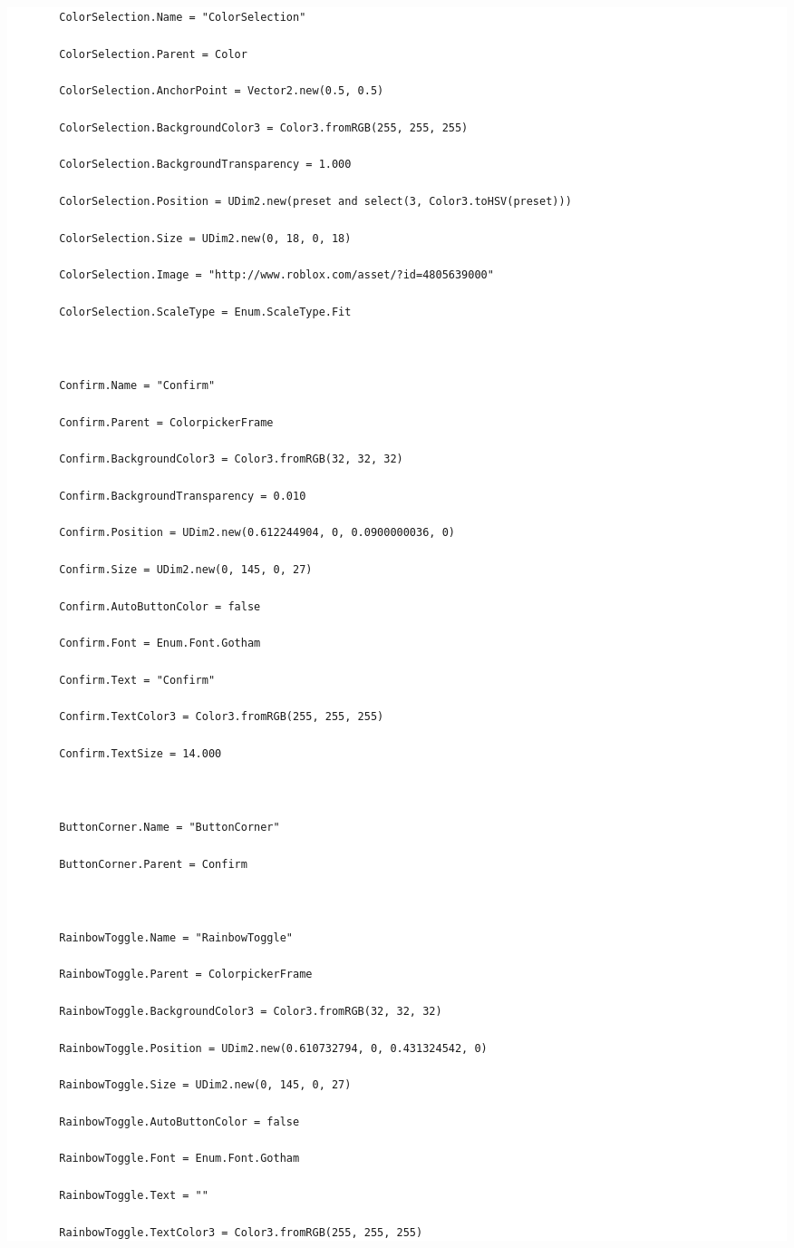             ColorSelection.Name = "ColorSelection"
   
            ColorSelection.Parent = Color
   
            ColorSelection.AnchorPoint = Vector2.new(0.5, 0.5)
   
            ColorSelection.BackgroundColor3 = Color3.fromRGB(255, 255, 255)
   
            ColorSelection.BackgroundTransparency = 1.000
   
            ColorSelection.Position = UDim2.new(preset and select(3, Color3.toHSV(preset)))
   
            ColorSelection.Size = UDim2.new(0, 18, 0, 18)
   
            ColorSelection.Image = "http://www.roblox.com/asset/?id=4805639000"
   
            ColorSelection.ScaleType = Enum.ScaleType.Fit
   
     
   
            Confirm.Name = "Confirm"
   
            Confirm.Parent = ColorpickerFrame
   
            Confirm.BackgroundColor3 = Color3.fromRGB(32, 32, 32)
   
            Confirm.BackgroundTransparency = 0.010
   
            Confirm.Position = UDim2.new(0.612244904, 0, 0.0900000036, 0)
   
            Confirm.Size = UDim2.new(0, 145, 0, 27)
   
            Confirm.AutoButtonColor = false
   
            Confirm.Font = Enum.Font.Gotham
   
            Confirm.Text = "Confirm"
   
            Confirm.TextColor3 = Color3.fromRGB(255, 255, 255)
   
            Confirm.TextSize = 14.000
   
     
   
            ButtonCorner.Name = "ButtonCorner"
   
            ButtonCorner.Parent = Confirm
   
     
   
            RainbowToggle.Name = "RainbowToggle"
   
            RainbowToggle.Parent = ColorpickerFrame
   
            RainbowToggle.BackgroundColor3 = Color3.fromRGB(32, 32, 32)
   
            RainbowToggle.Position = UDim2.new(0.610732794, 0, 0.431324542, 0)
   
            RainbowToggle.Size = UDim2.new(0, 145, 0, 27)
   
            RainbowToggle.AutoButtonColor = false
   
            RainbowToggle.Font = Enum.Font.Gotham
   
            RainbowToggle.Text = ""
   
            RainbowToggle.TextColor3 = Color3.fromRGB(255, 255, 255)
   